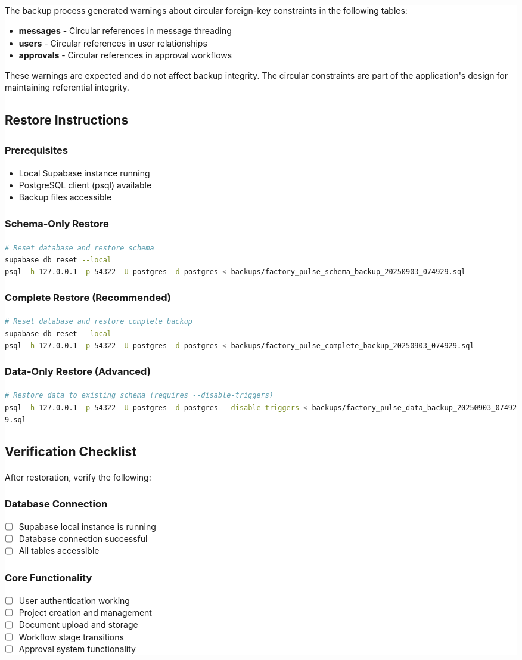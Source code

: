 The backup process generated warnings about circular foreign-key constraints in the following tables:
- **messages** - Circular references in message threading
- **users** - Circular references in user relationships
- **approvals** - Circular references in approval workflows

These warnings are expected and do not affect backup integrity. The circular constraints are part of the application's design for maintaining referential integrity.

## Restore Instructions

### Prerequisites
- Local Supabase instance running
- PostgreSQL client (psql) available
- Backup files accessible

### Schema-Only Restore
```bash
# Reset database and restore schema
supabase db reset --local
psql -h 127.0.0.1 -p 54322 -U postgres -d postgres < backups/factory_pulse_schema_backup_20250903_074929.sql
```

### Complete Restore (Recommended)
```bash
# Reset database and restore complete backup
supabase db reset --local
psql -h 127.0.0.1 -p 54322 -U postgres -d postgres < backups/factory_pulse_complete_backup_20250903_074929.sql
```

### Data-Only Restore (Advanced)
```bash
# Restore data to existing schema (requires --disable-triggers)
psql -h 127.0.0.1 -p 54322 -U postgres -d postgres --disable-triggers < backups/factory_pulse_data_backup_20250903_074929.sql
```

## Verification Checklist

After restoration, verify the following:

### Database Connection
- [ ] Supabase local instance is running
- [ ] Database connection successful
- [ ] All tables accessible

### Core Functionality
- [ ] User authentication working
- [ ] Project creation and management
- [ ] Document upload and storage
- [ ] Workflow stage transitions
- [ ] Approval system functionality
